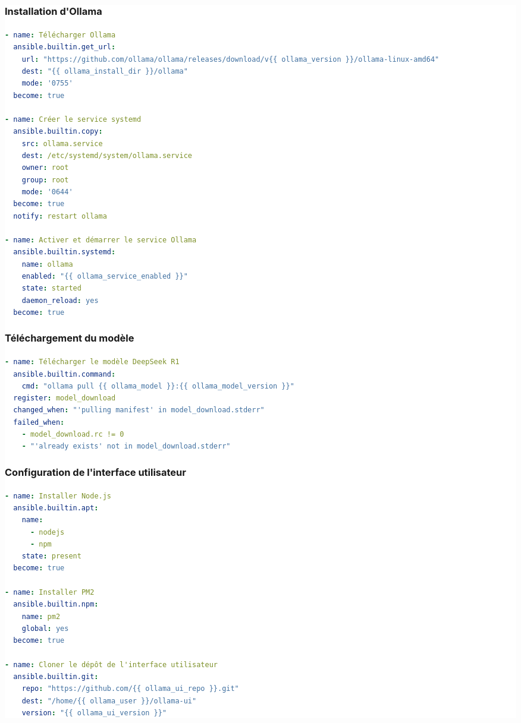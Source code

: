 ### Installation d'Ollama

```yaml
- name: Télécharger Ollama
  ansible.builtin.get_url:
    url: "https://github.com/ollama/ollama/releases/download/v{{ ollama_version }}/ollama-linux-amd64"
    dest: "{{ ollama_install_dir }}/ollama"
    mode: '0755'
  become: true

- name: Créer le service systemd
  ansible.builtin.copy:
    src: ollama.service
    dest: /etc/systemd/system/ollama.service
    owner: root
    group: root
    mode: '0644'
  become: true
  notify: restart ollama

- name: Activer et démarrer le service Ollama
  ansible.builtin.systemd:
    name: ollama
    enabled: "{{ ollama_service_enabled }}"
    state: started
    daemon_reload: yes
  become: true
```

### Téléchargement du modèle

```yaml
- name: Télécharger le modèle DeepSeek R1
  ansible.builtin.command:
    cmd: "ollama pull {{ ollama_model }}:{{ ollama_model_version }}"
  register: model_download
  changed_when: "'pulling manifest' in model_download.stderr"
  failed_when: 
    - model_download.rc != 0
    - "'already exists' not in model_download.stderr"
```

### Configuration de l'interface utilisateur

```yaml
- name: Installer Node.js
  ansible.builtin.apt:
    name: 
      - nodejs
      - npm
    state: present
  become: true

- name: Installer PM2
  ansible.builtin.npm:
    name: pm2
    global: yes
  become: true

- name: Cloner le dépôt de l'interface utilisateur
  ansible.builtin.git:
    repo: "https://github.com/{{ ollama_ui_repo }}.git"
    dest: "/home/{{ ollama_user }}/ollama-ui"
    version: "{{ ollama_ui_version }}"
```